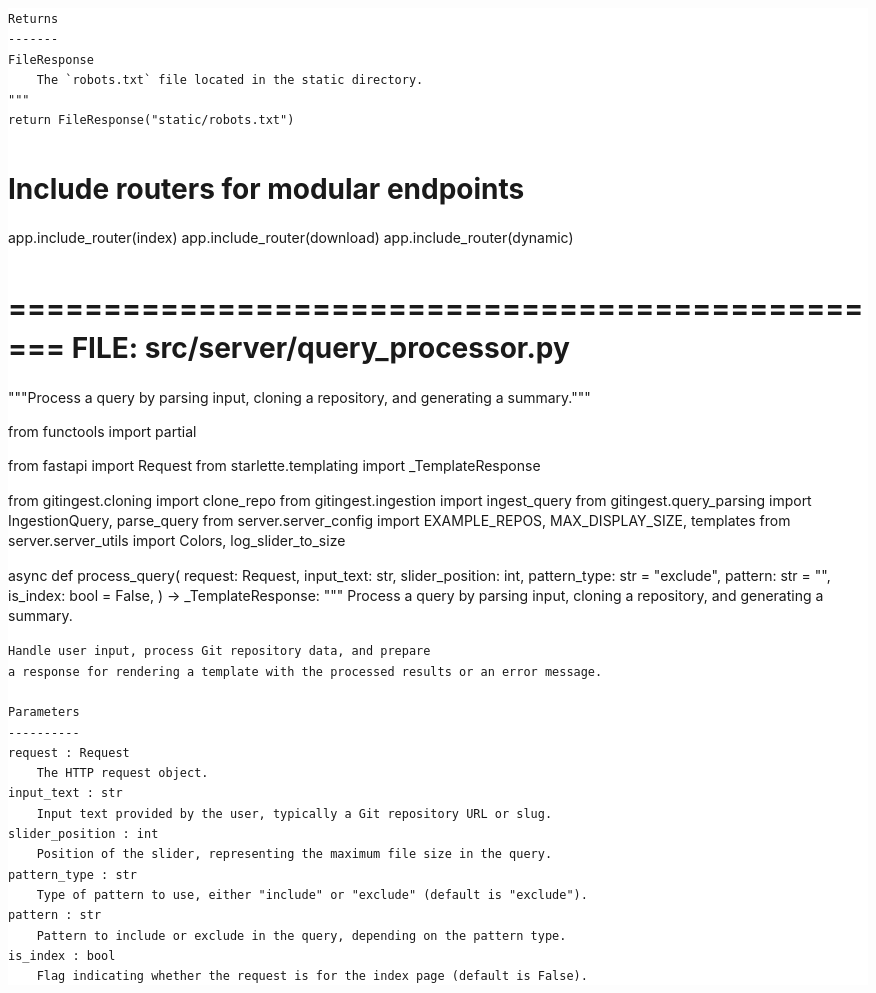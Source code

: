     Returns
    -------
    FileResponse
        The `robots.txt` file located in the static directory.
    """
    return FileResponse("static/robots.txt")


# Include routers for modular endpoints
app.include_router(index)
app.include_router(download)
app.include_router(dynamic)



================================================
FILE: src/server/query_processor.py
================================================
"""Process a query by parsing input, cloning a repository, and generating a summary."""

from functools import partial

from fastapi import Request
from starlette.templating import _TemplateResponse

from gitingest.cloning import clone_repo
from gitingest.ingestion import ingest_query
from gitingest.query_parsing import IngestionQuery, parse_query
from server.server_config import EXAMPLE_REPOS, MAX_DISPLAY_SIZE, templates
from server.server_utils import Colors, log_slider_to_size


async def process_query(
    request: Request,
    input_text: str,
    slider_position: int,
    pattern_type: str = "exclude",
    pattern: str = "",
    is_index: bool = False,
) -> _TemplateResponse:
    """
    Process a query by parsing input, cloning a repository, and generating a summary.

    Handle user input, process Git repository data, and prepare
    a response for rendering a template with the processed results or an error message.

    Parameters
    ----------
    request : Request
        The HTTP request object.
    input_text : str
        Input text provided by the user, typically a Git repository URL or slug.
    slider_position : int
        Position of the slider, representing the maximum file size in the query.
    pattern_type : str
        Type of pattern to use, either "include" or "exclude" (default is "exclude").
    pattern : str
        Pattern to include or exclude in the query, depending on the pattern type.
    is_index : bool
        Flag indicating whether the request is for the index page (default is False).
